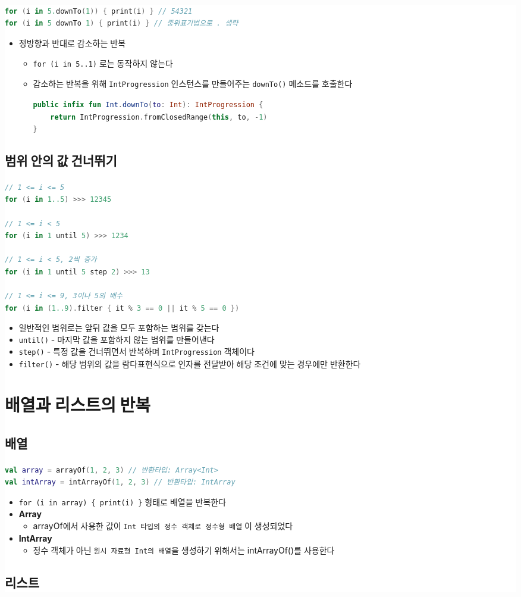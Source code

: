```kotlin
for (i in 5.downTo(1)) { print(i) } // 54321
for (i in 5 downTo 1) { print(i) } // 중위표기법으로 . 생략
```

- 정방향과 반대로 감소하는 반복
    - `for (i in 5..1)` 로는 동작하지 않는다
    - 감소하는 반복을 위해 `IntProgression` 인스턴스를 만들어주는 `downTo()` 메소드를 호출한다

        ```kotlin
        public infix fun Int.downTo(to: Int): IntProgression {
            return IntProgression.fromClosedRange(this, to, -1)
        }
        ```

## 범위 안의 값 건너뛰기

```kotlin
// 1 <= i <= 5
for (i in 1..5) >>> 12345

// 1 <= i < 5
for (i in 1 until 5) >>> 1234

// 1 <= i < 5, 2씩 증가
for (i in 1 until 5 step 2) >>> 13

// 1 <= i <= 9, 3이나 5의 배수
for (i in (1..9).filter { it % 3 == 0 || it % 5 == 0 })
```

- 일반적인 범위로는 앞뒤 값을 모두 포함하는 범위를 갖는다
- `until()` - 마지막 값을 포함하지 않는 범위를 만들어낸다
- `step()` - 특정 값을 건너뛰면서 반복하며 `IntProgression` 객체이다
- `filter()` - 해당 범위의 값을 람다표현식으로 인자를 전달받아 해당 조건에 맞는 경우에만 반환한다

# 배열과 리스트의 반복

## 배열

```kotlin
val array = arrayOf(1, 2, 3) // 반환타입: Array<Int>
val intArray = intArrayOf(1, 2, 3) // 반환타입: IntArray
```

- `for (i in array) { print(i) }` 형태로 배열을 반복한다
- **Array<Int>**
    - arrayOf에서 사용한 값이 `Int 타입의 정수 객체로 정수형 배열` 이 생성되었다
- **IntArray**
    - 정수 객체가 아닌 `원시 자료형 Int의 배열`을 생성하기 위해서는 intArrayOf()를 사용한다

## 리스트
